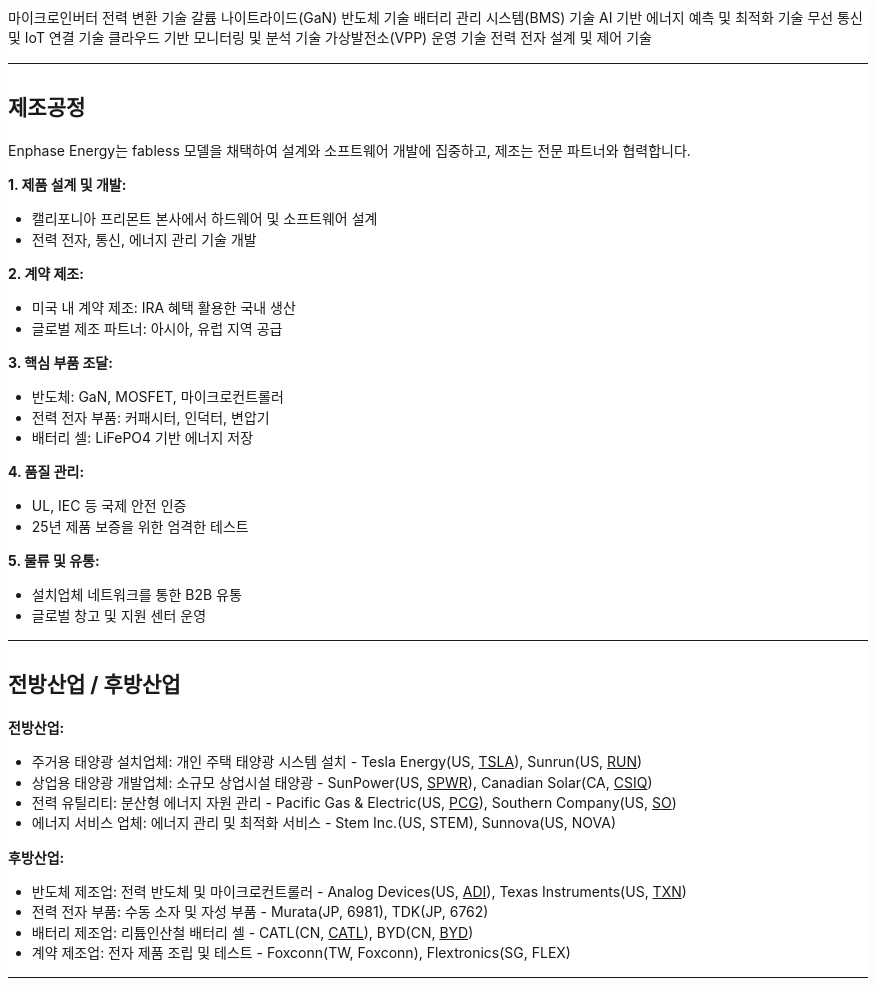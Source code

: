마이크로인버터 전력 변환 기술 갈륨 나이트라이드(GaN) 반도체 기술 배터리 관리 시스템(BMS) 기술 AI 기반 에너지 예측 및 최적화 기술 무선 통신 및 IoT 연결 기술 클라우드 기반 모니터링 및 분석 기술 가상발전소(VPP) 운영 기술 전력 전자 설계 및 제어 기술

---

## 제조공정

Enphase Energy는 fabless 모델을 채택하여 설계와 소프트웨어 개발에 집중하고, 제조는 전문 파트너와 협력합니다.

**1. 제품 설계 및 개발:**

- 캘리포니아 프리몬트 본사에서 하드웨어 및 소프트웨어 설계
- 전력 전자, 통신, 에너지 관리 기술 개발

**2. 계약 제조:**

- 미국 내 계약 제조: IRA 혜택 활용한 국내 생산
- 글로벌 제조 파트너: 아시아, 유럽 지역 공급

**3. 핵심 부품 조달:**

- 반도체: GaN, MOSFET, 마이크로컨트롤러
- 전력 전자 부품: 커패시터, 인덕터, 변압기
- 배터리 셀: LiFePO4 기반 에너지 저장

**4. 품질 관리:**

- UL, IEC 등 국제 안전 인증
- 25년 제품 보증을 위한 엄격한 테스트

**5. 물류 및 유통:**

- 설치업체 네트워크를 통한 B2B 유통
- 글로벌 창고 및 지원 센터 운영

---

## 전방산업 / 후방산업

**전방산업:**

- 주거용 태양광 설치업체: 개인 주택 태양광 시스템 설치 - Tesla Energy(US, [TSLA](/company-analysis/tsla/)), Sunrun(US, [RUN](/company-analysis/run/))
- 상업용 태양광 개발업체: 소규모 상업시설 태양광 - SunPower(US, [SPWR](/company-analysis/spwr/)), Canadian Solar(CA, [CSIQ](/company-analysis/csiq/))
- 전력 유틸리티: 분산형 에너지 자원 관리 - Pacific Gas & Electric(US, [PCG](/company-analysis/pcg/)), Southern Company(US, [SO](/company-analysis/so/))
- 에너지 서비스 업체: 에너지 관리 및 최적화 서비스 - Stem Inc.(US, STEM), Sunnova(US, NOVA)

**후방산업:**

- 반도체 제조업: 전력 반도체 및 마이크로컨트롤러 - Analog Devices(US, [ADI](/company-analysis/adi/)), Texas Instruments(US, [TXN](/company-analysis/txn/))
- 전력 전자 부품: 수동 소자 및 자성 부품 - Murata(JP, 6981), TDK(JP, 6762)
- 배터리 제조업: 리튬인산철 배터리 셀 - CATL(CN, [CATL](/company-analysis/catl/)), BYD(CN, [BYD](/company-analysis/byd/))
- 계약 제조업: 전자 제품 조립 및 테스트 - Foxconn(TW, Foxconn), Flextronics(SG, FLEX)

---